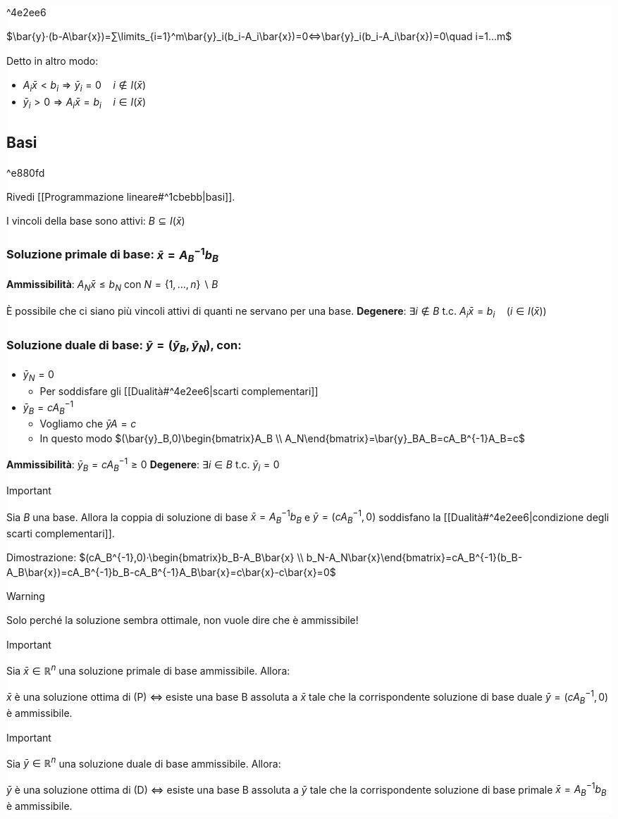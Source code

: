 ^4e2ee6

$\bar{y}·(b-A\bar{x})=∑\limits_{i=1}^m\bar{y}_i(b_i-A_i\bar{x})=0⇔\bar{y}_i(b_i-A_i\bar{x})=0\quad i=1…m$

Detto in altro modo:
- $A_i\bar{x}<b_i⇒\bar{y}_i=0 \quad i∉I(\bar{x})$
- $\bar{y}_i>0⇒A_i\bar{x}=b_i \quad i∈I(\bar{x})$

## Basi

^e880fd

Rivedi [[Programmazione lineare#^1cbebb|basi]].

I vincoli della base sono attivi: $B⊆I(\bar{x})$

### Soluzione primale di base: $\bar{x}=A_B^{-1}b_B$

**Ammissibilità**: $A_N\bar{x}≤b_N$ con $N=\{1,…,n\}∖B$

È possibile che ci siano più vincoli attivi di quanti ne servano per una base.
**Degenere**: $∃i∉B \text{ t.c. }A_i\bar{x}=b_i\quad (i∈I(\bar{x}))$

### **Soluzione duale di base**: $\bar{y}=(\bar{y}_B,\bar{y}_N)$, con:
- $\bar{y}_N=0$
	- Per soddisfare gli [[Dualità#^4e2ee6|scarti complementari]]
- $\bar{y}_B=cA_B^{-1}$
	- Vogliamo che $\bar{y}A=c$
	- In questo modo $(\bar{y}_B,0)\begin{bmatrix}A_B \\ A_N\end{bmatrix}=\bar{y}_BA_B=cA_B^{-1}A_B=c$

**Ammissibilità**: $\bar{y}_B=cA_B^{-1}≥0$
**Degenere**: $∃i∈B \text{ t.c. }\bar{y}_i=0$

>[!important]
Sia $B$ una base. Allora la coppia di soluzione di base $\bar{x}=A_B^{-1}b_B$ e $\bar{y}=(cA_B^{-1},0)$ soddisfano la [[Dualità#^4e2ee6|condizione degli scarti complementari]].

Dimostrazione: $(cA_B^{-1},0)·\begin{bmatrix}b_B-A_B\bar{x} \\ b_N-A_N\bar{x}\end{bmatrix}=cA_B^{-1}(b_B-A_B\bar{x})=cA_B^{-1}b_B-cA_B^{-1}A_B\bar{x}=c\bar{x}-c\bar{x}=0$

>[!warning]
Solo perché la soluzione sembra ottimale, non vuole dire che è ammissibile!

>[!important]
>Sia $\bar{x}∈ℝ^n$ una soluzione primale di base ammissibile. Allora:
>
>$\bar{x}$ è una soluzione ottima di (P)
>⇔
>esiste una base B assoluta a $\bar{x}$ tale che la corrispondente soluzione di base duale $\bar{y}=(cA_B^{-1},0)$ è ammissibile.

>[!important]
>Sia $\bar{y}∈ℝ^n$ una soluzione duale di base ammissibile. Allora:
>
>$\bar{y}$ è una soluzione ottima di (D)
>⇔
>esiste una base B assoluta a $\bar{y}$ tale che la corrispondente soluzione di base primale $\bar{x}=A_B^{-1}b_B$ è ammissibile.
